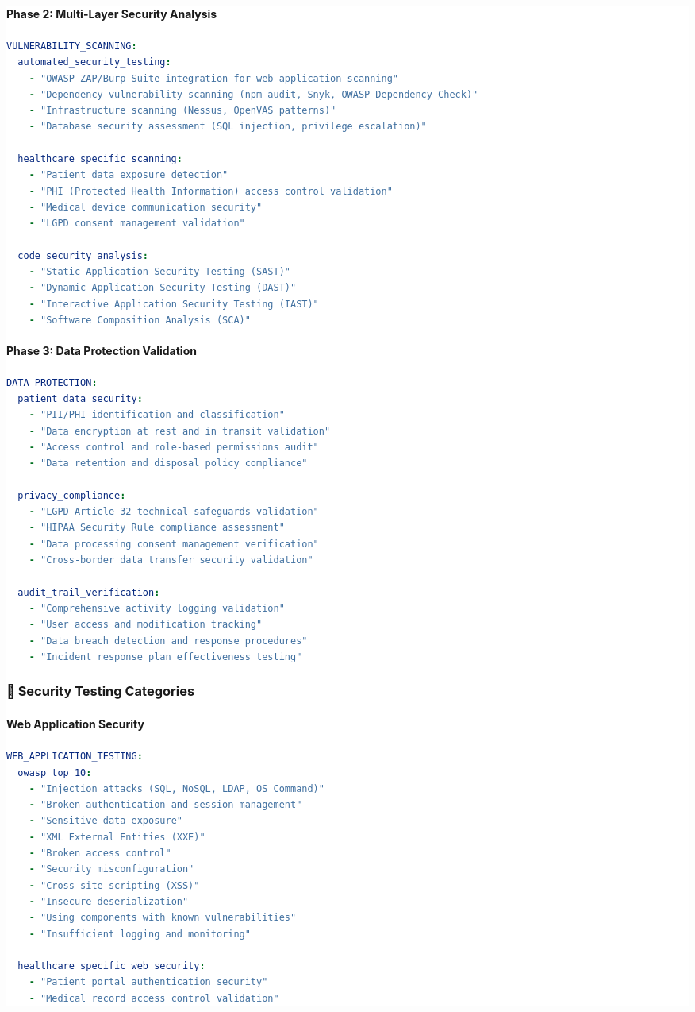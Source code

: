 #### **Phase 2: Multi-Layer Security Analysis**
```yaml
VULNERABILITY_SCANNING:
  automated_security_testing:
    - "OWASP ZAP/Burp Suite integration for web application scanning"
    - "Dependency vulnerability scanning (npm audit, Snyk, OWASP Dependency Check)"
    - "Infrastructure scanning (Nessus, OpenVAS patterns)"
    - "Database security assessment (SQL injection, privilege escalation)"
    
  healthcare_specific_scanning:
    - "Patient data exposure detection"
    - "PHI (Protected Health Information) access control validation"
    - "Medical device communication security"
    - "LGPD consent management validation"
    
  code_security_analysis:
    - "Static Application Security Testing (SAST)"
    - "Dynamic Application Security Testing (DAST)"
    - "Interactive Application Security Testing (IAST)"
    - "Software Composition Analysis (SCA)"
```

#### **Phase 3: Data Protection Validation**
```yaml
DATA_PROTECTION:
  patient_data_security:
    - "PII/PHI identification and classification"
    - "Data encryption at rest and in transit validation"
    - "Access control and role-based permissions audit"
    - "Data retention and disposal policy compliance"
    
  privacy_compliance:
    - "LGPD Article 32 technical safeguards validation"
    - "HIPAA Security Rule compliance assessment"
    - "Data processing consent management verification"
    - "Cross-border data transfer security validation"
    
  audit_trail_verification:
    - "Comprehensive activity logging validation"
    - "User access and modification tracking"
    - "Data breach detection and response procedures"
    - "Incident response plan effectiveness testing"
```

### 🔧 **Security Testing Categories**

#### **Web Application Security**
```yaml
WEB_APPLICATION_TESTING:
  owasp_top_10:
    - "Injection attacks (SQL, NoSQL, LDAP, OS Command)"
    - "Broken authentication and session management"
    - "Sensitive data exposure"
    - "XML External Entities (XXE)"
    - "Broken access control"
    - "Security misconfiguration"
    - "Cross-site scripting (XSS)"
    - "Insecure deserialization"
    - "Using components with known vulnerabilities"
    - "Insufficient logging and monitoring"
    
  healthcare_specific_web_security:
    - "Patient portal authentication security"
    - "Medical record access control validation"
```